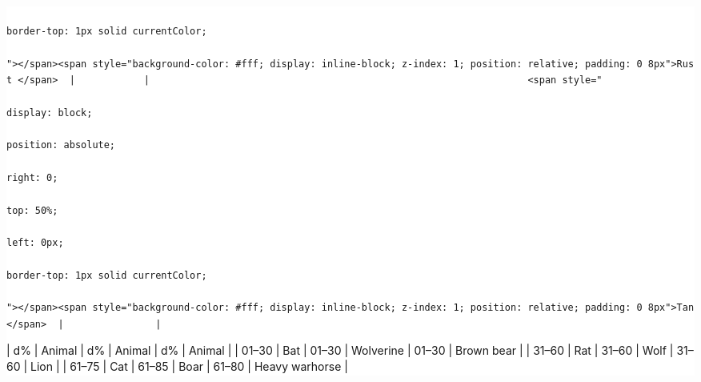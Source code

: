                                                                                                                                                                                                                            border-top: 1px solid currentColor;                                               
                                                                                                                                                                          "></span><span style="background-color: #fff; display: inline-block; z-index: 1; position: relative; padding: 0 8px">Rust </span>  |            |                                                                  <span style="                                                                 
                                                                                                                                                                                                                                                                                                                                                                                                   display: block;                                                         
                                                                                                                                                                                                                                                                                                                                                                                                 position: absolute;                                                       
                                                                                                                                                                                                                                                                                                                                                                                                      right: 0;                                                            
                                                                                                                                                                                                                                                                                                                                                                                                      top: 50%;                                                            
                                                                                                                                                                                                                                                                                                                                                                                                      left: 0px;                                                           
                                                                                                                                                                                                                                                                                                                                                                                         border-top: 1px solid currentColor;                                               
                                                                                                                                                                                                                                                                                                                                         "></span><span style="background-color: #fff; display: inline-block; z-index: 1; position: relative; padding: 0 8px">Tan </span>  |                |
|                                                                       d%                                                                        | Animal |                                                                       d%                                                                        |   Animal   |                                                                       d%                                                                       |     Animal     |
|                                                                      01–30                                                                      |  Bat   |                                                                      01–30                                                                      | Wolverine  |                                                                     01–30                                                                      |   Brown bear   |
|                                                                      31–60                                                                      |  Rat   |                                                                      31–60                                                                      |    Wolf    |                                                                     31–60                                                                      |      Lion      |
|                                                                      61–75                                                                      |  Cat   |                                                                      61–85                                                                      |    Boar    |                                                                     61–80                                                                      | Heavy warhorse |